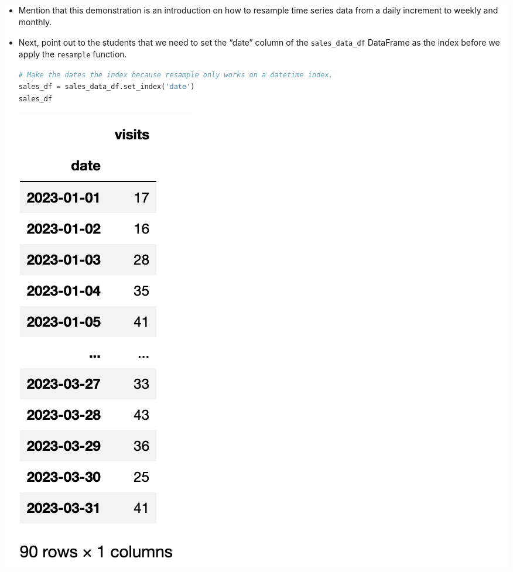 * Mention that this demonstration is an introduction on how to resample time series data from a daily increment to weekly and monthly.

* Next, point out to the students that we need to set the “date” column of the `sales_data_df` DataFrame as the index before we apply the `resample` function.

    ```python
    # Make the dates the index because resample only works on a datetime index.
    sales_df = sales_data_df.set_index('date')
    sales_df
    ```


    ![A DataFrame with the index reset to the date column.](Images/reset-index-DataFrame.png)

